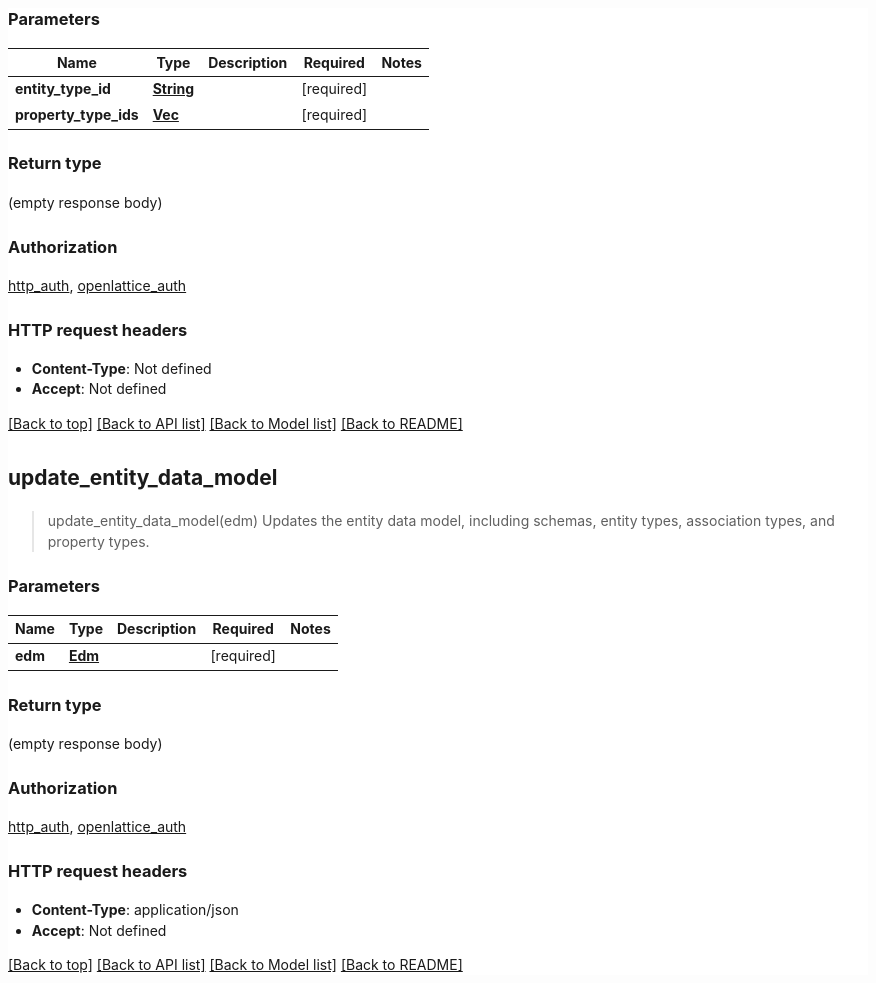### Parameters


Name | Type | Description  | Required | Notes
------------- | ------------- | ------------- | ------------- | -------------
**entity_type_id** | [**String**](.md) |  | [required] |
**property_type_ids** | [**Vec<String>**](String.md) |  | [required] |

### Return type

 (empty response body)

### Authorization

[http_auth](../README.md#http_auth), [openlattice_auth](../README.md#openlattice_auth)

### HTTP request headers

- **Content-Type**: Not defined
- **Accept**: Not defined

[[Back to top]](#) [[Back to API list]](../README.md#documentation-for-api-endpoints) [[Back to Model list]](../README.md#documentation-for-models) [[Back to README]](../README.md)


## update_entity_data_model

> update_entity_data_model(edm)
Updates the entity data model, including schemas, entity types, association types, and property types.

### Parameters


Name | Type | Description  | Required | Notes
------------- | ------------- | ------------- | ------------- | -------------
**edm** | [**Edm**](Edm.md) |  | [required] |

### Return type

 (empty response body)

### Authorization

[http_auth](../README.md#http_auth), [openlattice_auth](../README.md#openlattice_auth)

### HTTP request headers

- **Content-Type**: application/json
- **Accept**: Not defined

[[Back to top]](#) [[Back to API list]](../README.md#documentation-for-api-endpoints) [[Back to Model list]](../README.md#documentation-for-models) [[Back to README]](../README.md)

